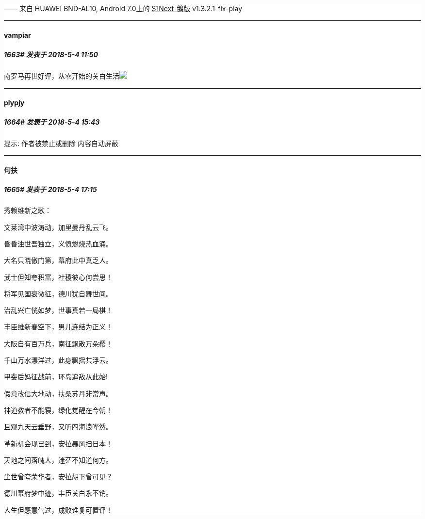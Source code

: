 —— 来自 HUAWEI BND-AL10, Android 7.0上的 [S1Next-鹅版](https://github.com/ykrank/S1-Next/releases) v1.3.2.1-fix-play

*****

####  vampiar  
##### 1663#       发表于 2018-5-4 11:50

南罗马再世好评，从零开始的关白生活<img src="https://static.saraba1st.com/image/smiley/face2017/067.png" referrerpolicy="no-referrer">

*****

####  plypjy  
##### 1664#       发表于 2018-5-4 15:43

提示: 作者被禁止或删除 内容自动屏蔽

*****

####  句扶  
##### 1665#       发表于 2018-5-4 17:15

秀赖维新之歌：

文莱湾中波涛动，加里曼丹乱云飞。

昏昏浊世吾独立，义愤燃烧热血涌。

大名只晓傲门第，幕府此中真乏人。

武士但知夸积富，社稷彼心何尝思！

将军见国衰微征，德川犹自舞世间。

治乱兴亡恍如梦，世事真若一局棋！

丰臣维新春空下，男儿连结为正义！

大阪自有百万兵，南征飘散万朵樱！

千山万水漂洋过，此身飘摇共浮云。

甲斐后妈征战前，环岛追敌从此始!

假意改信大地动，扶桑苏丹非常声。

神道教者不能寝，绿化觉醒在今朝！

且观九天云垂野，又听四海浪哗然。

革新机会现已到，安拉暴风扫日本！

天地之间落魄人，迷茫不知道何方。

尘世曾夸荣华者，安拉胡下曾可见？

德川幕府梦中迹，丰臣关白永不销。

人生但感意气过，成败谁复可置评！
